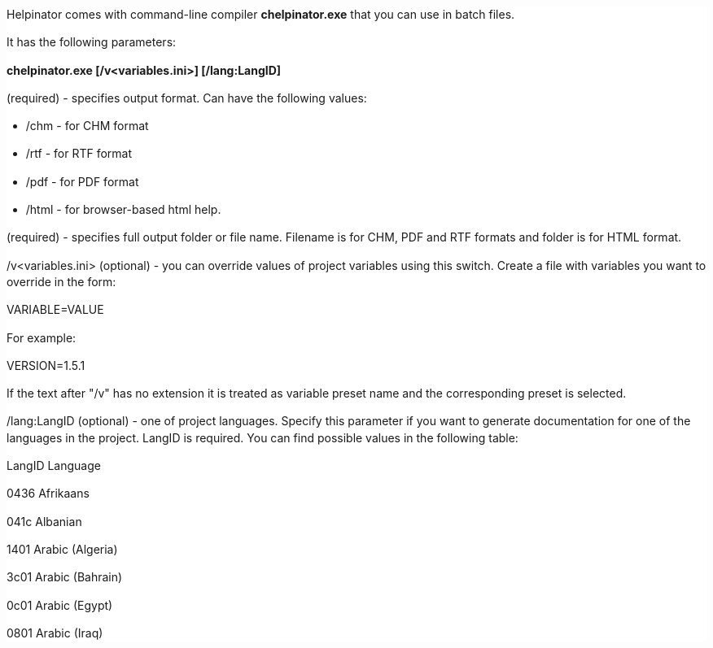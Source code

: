 Helpinator comes with command-line compiler  **chelpinator.exe**  that you can use in batch files.


It has the following parameters:


**chelpinator.exe <format> <outputfileorfolder> [/v<variables.ini>] [/lang:LangID] <projectfile>**


<format> (required) - specifies output format. Can have the following values:


- /chm - for CHM format


- /rtf - for RTF format


- /pdf - for PDF format


- /html - for browser-based html help.


<outputfileorfolder> (required) - specifies full output folder or file name. Filename is for CHM, PDF and RTF formats and folder is for HTML format.


/v<variables.ini> (optional) - you can override values of project variables using this switch. Create a file with variables you want to override in the form:


VARIABLE=VALUE


For example:


VERSION=1.5.1


If the text after "/v" has no extension it is treated as variable preset name and the corresponding preset is selected.


/lang:LangID (optional) - one of project languages. Specify this parameter if you want to generate documentation for one of the languages in the project. LangID is required. You can find possible values in the following table:


LangID Language


0436 Afrikaans


041c Albanian


1401 Arabic (Algeria)


3c01 Arabic (Bahrain)


0c01 Arabic (Egypt)


0801 Arabic (Iraq)
